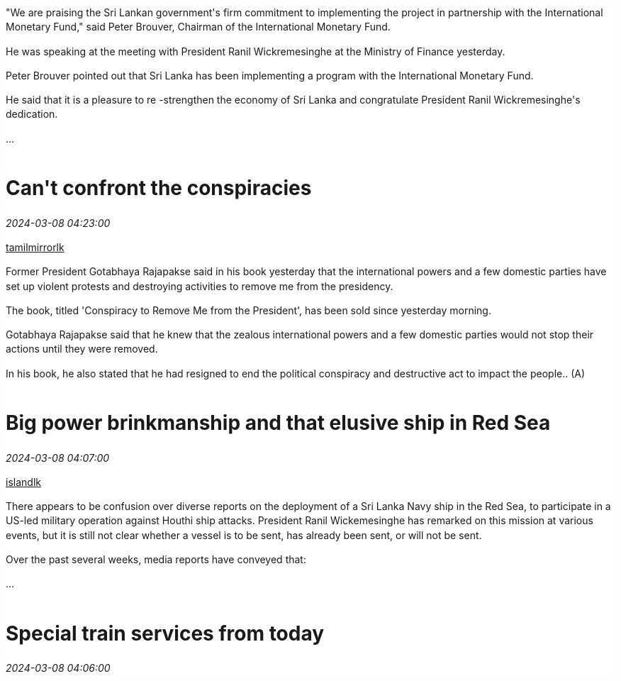 "We are praising the Sri Lankan government's firm commitment to implementing the project in partnership with the International Monetary Fund," said Peter Brouver, Chairman of the International Monetary Fund.

He was speaking at the meeting with President Ranil Wickremesinghe at the Ministry of Finance yesterday.

Peter Brouver pointed out that Sri Lanka has been implementing a program with the International Monetary Fund.

He said that it is a pleasure to re -strengthen the economy of Sri Lanka and congratulate President Ranil Wickremesinghe's dedication.

...



# Can't confront the conspiracies

*2024-03-08 04:23:00*

[tamilmirrorlk](https://www.tamilmirror.lk/செய்திகள்/சதிகளை-எதிர்கொள்ள-முடியாமற்போனது/175-334371)

Former President Gotabhaya Rajapakse said in his book yesterday that the international powers and a few domestic parties have set up violent protests and destroying activities to remove me from the presidency.

The book, titled 'Conspiracy to Remove Me from the President', has been sold since yesterday morning.

Gotabhaya Rajapakse said that he knew that the zealous international powers and a few domestic parties would not stop their actions until they were removed.

In his book, he also stated that he had resigned to end the political conspiracy and destructive act to impact the people.. (A)



# Big power brinkmanship and that elusive ship in Red Sea

*2024-03-08 04:07:00*

[islandlk](http://island.lk/big-power-brinkmanship-and-that-elusive-ship-in-red-sea/)

There appears to be confusion over diverse reports on the deployment of a Sri Lanka Navy ship in the Red Sea, to participate in a US-led military operation against Houthi ship attacks. President Ranil Wickemesinghe has remarked on this mission at various events, but it is still not clear whether a vessel is to be sent, has already been sent, or will not be sent.

Over the past several weeks, media reports have conveyed that:

...



# Special train services from today

*2024-03-08 04:06:00*
